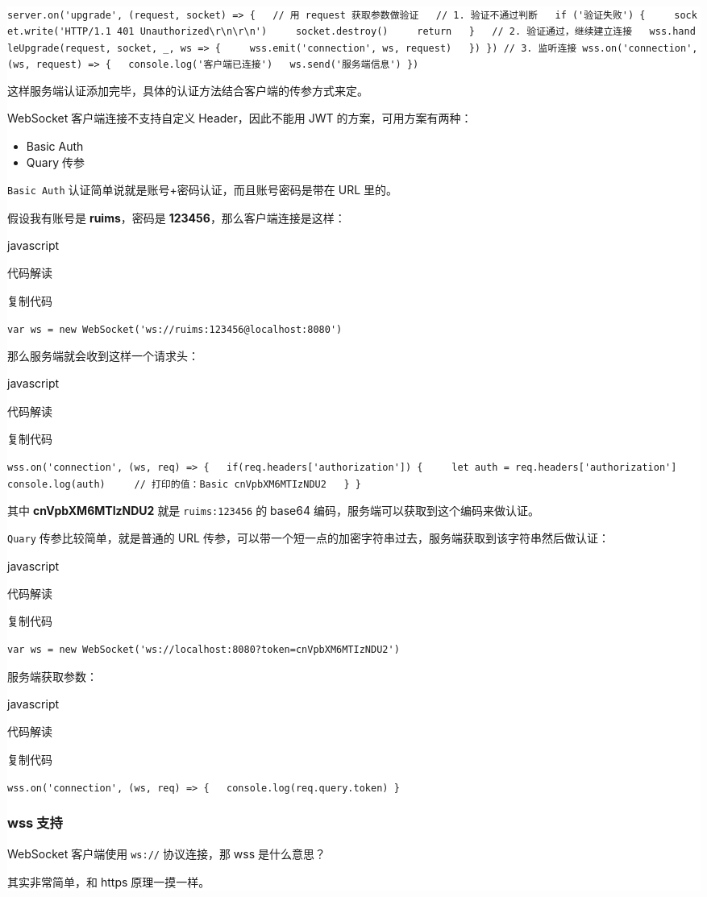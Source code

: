 `server.on('upgrade', (request, socket) => {   // 用 request 获取参数做验证   // 1. 验证不通过判断   if ('验证失败') {     socket.write('HTTP/1.1 401 Unauthorized\r\n\r\n')     socket.destroy()     return   }   // 2. 验证通过，继续建立连接   wss.handleUpgrade(request, socket, _, ws => {     wss.emit('connection', ws, request)   }) }) // 3. 监听连接 wss.on('connection', (ws, request) => {   console.log('客户端已连接')   ws.send('服务端信息') })`

这样服务端认证添加完毕，具体的认证方法结合客户端的传参方式来定。

WebSocket 客户端连接不支持自定义 Header，因此不能用 JWT 的方案，可用方案有两种：

*   Basic Auth
*   Quary 传参

`Basic Auth` 认证简单说就是账号+密码认证，而且账号密码是带在 URL 里的。

假设我有账号是 **ruims**，密码是 **123456**，那么客户端连接是这样：

javascript

 代码解读

复制代码

`var ws = new WebSocket('ws://ruims:123456@localhost:8080')`

那么服务端就会收到这样一个请求头：

javascript

 代码解读

复制代码

`wss.on('connection', (ws, req) => {   if(req.headers['authorization']) {     let auth = req.headers['authorization']     console.log(auth)     // 打印的值：Basic cnVpbXM6MTIzNDU2   } }`

其中 **cnVpbXM6MTIzNDU2** 就是 `ruims:123456` 的 base64 编码，服务端可以获取到这个编码来做认证。

`Quary` 传参比较简单，就是普通的 URL 传参，可以带一个短一点的加密字符串过去，服务端获取到该字符串然后做认证：

javascript

 代码解读

复制代码

`var ws = new WebSocket('ws://localhost:8080?token=cnVpbXM6MTIzNDU2')`

服务端获取参数：

javascript

 代码解读

复制代码

`wss.on('connection', (ws, req) => {   console.log(req.query.token) }`

### wss 支持

WebSocket 客户端使用 `ws://` 协议连接，那 wss 是什么意思？

其实非常简单，和 https 原理一摸一样。
